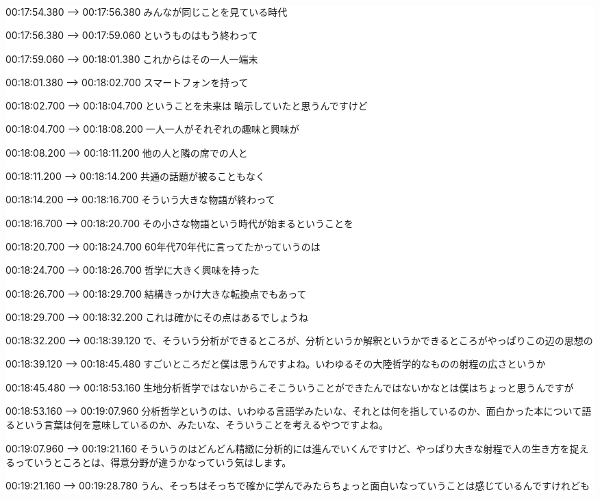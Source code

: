 00:17:54.380 --> 00:17:56.380
みんなが同じことを見ている時代

00:17:56.380 --> 00:17:59.060
というものはもう終わって

00:17:59.060 --> 00:18:01.380
これからはその一人一端末

00:18:01.380 --> 00:18:02.700
スマートフォンを持って

00:18:02.700 --> 00:18:04.700
ということを未来は 暗示していたと思うんですけど

00:18:04.700 --> 00:18:08.200
一人一人がそれぞれの趣味と興味が

00:18:08.200 --> 00:18:11.200
他の人と隣の席での人と

00:18:11.200 --> 00:18:14.200
共通の話題が被ることもなく

00:18:14.200 --> 00:18:16.700
そういう大きな物語が終わって

00:18:16.700 --> 00:18:20.700
その小さな物語という時代が始まるということを

00:18:20.700 --> 00:18:24.700
60年代70年代に言ってたかっていうのは

00:18:24.700 --> 00:18:26.700
哲学に大きく興味を持った

00:18:26.700 --> 00:18:29.700
結構きっかけ大きな転換点でもあって

00:18:29.700 --> 00:18:32.200
これは確かにその点はあるでしょうね

00:18:32.200 --> 00:18:39.120
で、そういう分析ができるところが、分析というか解釈というかできるところがやっぱりこの辺の思想の

00:18:39.120 --> 00:18:45.480
すごいところだと僕は思うんですよね。いわゆるその大陸哲学的なものの射程の広さというか

00:18:45.480 --> 00:18:53.160
生地分析哲学ではないからこそこういうことができたんではないかなとは僕はちょっと思うんですが

00:18:53.160 --> 00:19:07.960
分析哲学というのは、いわゆる言語学みたいな、それとは何を指しているのか、面白かった本について語るという言葉は何を意味しているのか、みたいな、そういうことを考えるやつですよね。

00:19:07.960 --> 00:19:21.160
そういうのはどんどん精緻に分析的には進んでいくんですけど、やっぱり大きな射程で人の生き方を捉えるっていうところとは、得意分野が違うかなっていう気はします。

00:19:21.160 --> 00:19:28.780
うん、そっちはそっちで確かに学んでみたらちょっと面白いなっていうことは感じているんですけれども
